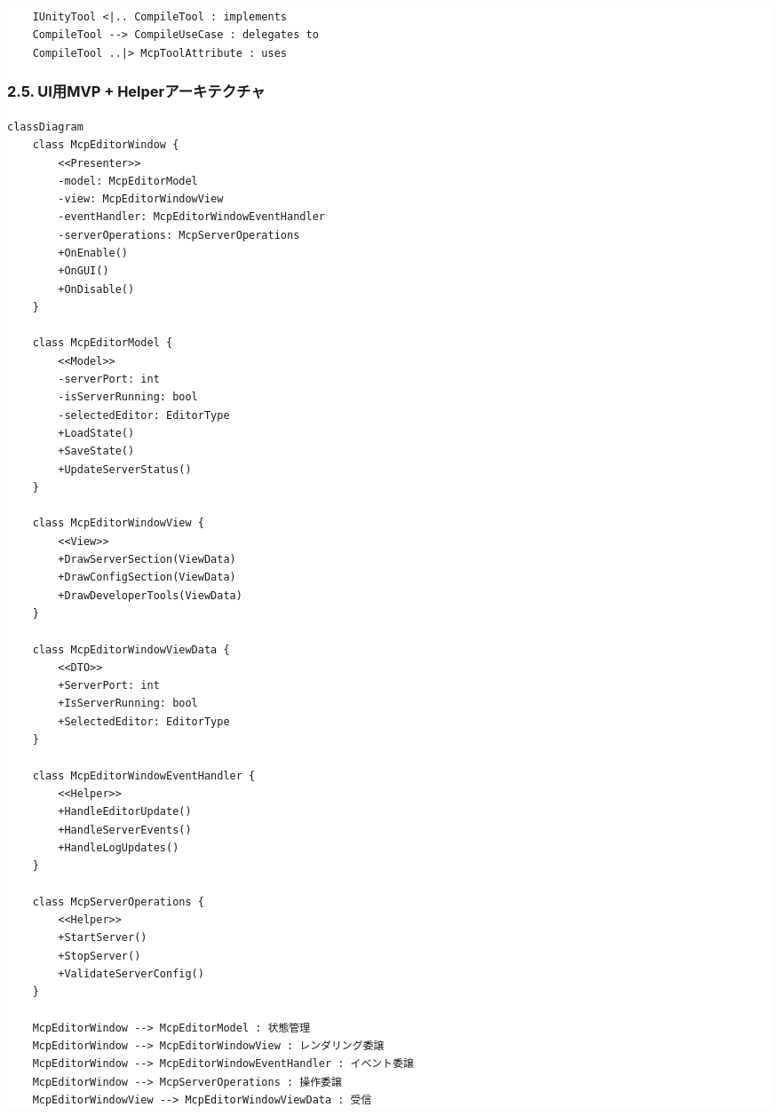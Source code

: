```mermaid
    IUnityTool <|.. CompileTool : implements
    CompileTool --> CompileUseCase : delegates to
    CompileTool ..|> McpToolAttribute : uses
```

### 2.5. UI用MVP + Helperアーキテクチャ

```mermaid
classDiagram
    class McpEditorWindow {
        <<Presenter>>
        -model: McpEditorModel
        -view: McpEditorWindowView
        -eventHandler: McpEditorWindowEventHandler
        -serverOperations: McpServerOperations
        +OnEnable()
        +OnGUI()
        +OnDisable()
    }

    class McpEditorModel {
        <<Model>>
        -serverPort: int
        -isServerRunning: bool
        -selectedEditor: EditorType
        +LoadState()
        +SaveState()
        +UpdateServerStatus()
    }

    class McpEditorWindowView {
        <<View>>
        +DrawServerSection(ViewData)
        +DrawConfigSection(ViewData)
        +DrawDeveloperTools(ViewData)
    }

    class McpEditorWindowViewData {
        <<DTO>>
        +ServerPort: int
        +IsServerRunning: bool
        +SelectedEditor: EditorType
    }

    class McpEditorWindowEventHandler {
        <<Helper>>
        +HandleEditorUpdate()
        +HandleServerEvents()
        +HandleLogUpdates()
    }

    class McpServerOperations {
        <<Helper>>
        +StartServer()
        +StopServer()
        +ValidateServerConfig()
    }

    McpEditorWindow --> McpEditorModel : 状態管理
    McpEditorWindow --> McpEditorWindowView : レンダリング委譲
    McpEditorWindow --> McpEditorWindowEventHandler : イベント委譲
    McpEditorWindow --> McpServerOperations : 操作委譲
    McpEditorWindowView --> McpEditorWindowViewData : 受信
```
